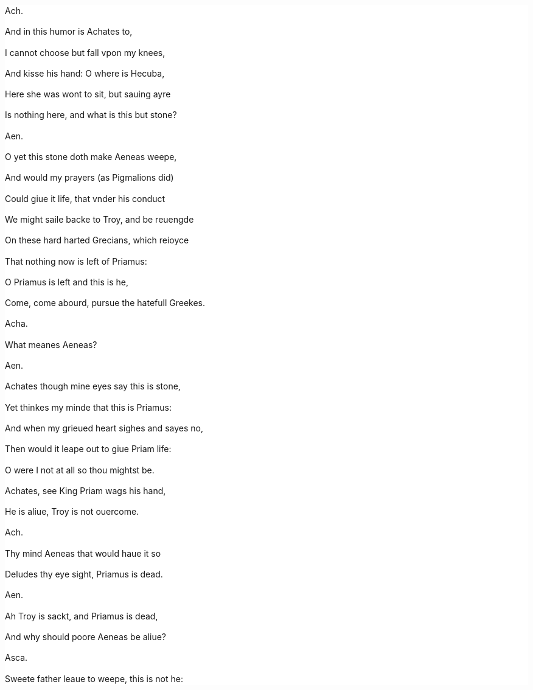 Ach.

And in this humor is Achates to,

I cannot choose but fall vpon my knees,

And kisse his hand: O where is Hecuba,

Here she was wont to sit, but sauing ayre

Is nothing here, and what is this but stone?

Aen.

O yet this stone doth make Aeneas weepe,

And would my prayers (as Pigmalions did)

Could giue it life, that vnder his conduct

We might saile backe to Troy, and be reuengde

On these hard harted Grecians, which reioyce

That nothing now is left of Priamus:

O Priamus is left and this is he,

Come, come abourd, pursue the hatefull Greekes.

Acha.

What meanes Aeneas?

Aen.

Achates though mine eyes say this is stone,

Yet thinkes my minde that this is Priamus:

And when my grieued heart sighes and sayes no,

Then would it leape out to giue Priam life:

O were I not at all so thou mightst be.

Achates, see King Priam wags his hand,

He is aliue, Troy is not ouercome.

Ach.

Thy mind Aeneas that would haue it so

Deludes thy eye sight, Priamus is dead.

Aen.

Ah Troy is sackt, and Priamus is dead,

And why should poore Aeneas be aliue?

Asca.

Sweete father leaue to weepe, this is not he:
